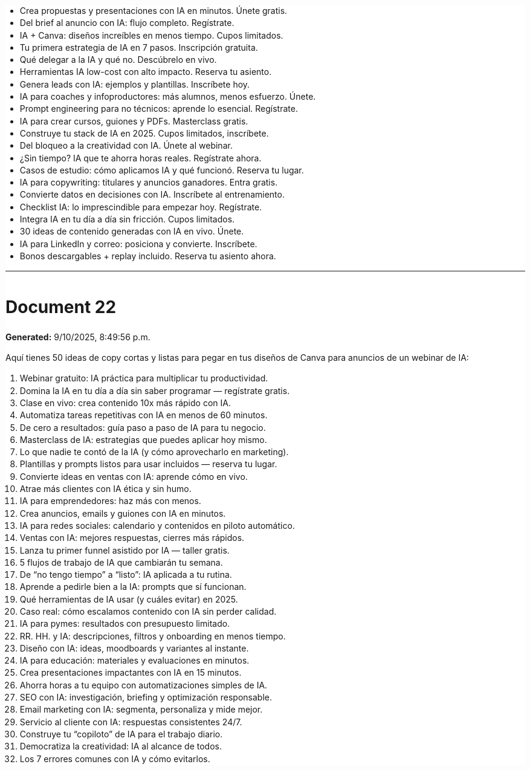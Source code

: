 - Crea propuestas y presentaciones con IA en minutos. Únete gratis.
- Del brief al anuncio con IA: flujo completo. Regístrate.
- IA + Canva: diseños increíbles en menos tiempo. Cupos limitados.
- Tu primera estrategia de IA en 7 pasos. Inscripción gratuita.
- Qué delegar a la IA y qué no. Descúbrelo en vivo.
- Herramientas IA low-cost con alto impacto. Reserva tu asiento.
- Genera leads con IA: ejemplos y plantillas. Inscríbete hoy.
- IA para coaches y infoproductores: más alumnos, menos esfuerzo. Únete.
- Prompt engineering para no técnicos: aprende lo esencial. Regístrate.
- IA para crear cursos, guiones y PDFs. Masterclass gratis.
- Construye tu stack de IA en 2025. Cupos limitados, inscríbete.
- Del bloqueo a la creatividad con IA. Únete al webinar.
- ¿Sin tiempo? IA que te ahorra horas reales. Regístrate ahora.
- Casos de estudio: cómo aplicamos IA y qué funcionó. Reserva tu lugar.
- IA para copywriting: titulares y anuncios ganadores. Entra gratis.
- Convierte datos en decisiones con IA. Inscríbete al entrenamiento.
- Checklist IA: lo imprescindible para empezar hoy. Regístrate.
- Integra IA en tu día a día sin fricción. Cupos limitados.
- 30 ideas de contenido generadas con IA en vivo. Únete.
- IA para LinkedIn y correo: posiciona y convierte. Inscríbete.
- Bonos descargables + replay incluido. Reserva tu asiento ahora.

---


# Document 22

**Generated:** 9/10/2025, 8:49:56 p.m.

Aquí tienes 50 ideas de copy cortas y listas para pegar en tus diseños de Canva para anuncios de un webinar de IA:

1) Webinar gratuito: IA práctica para multiplicar tu productividad.
2) Domina la IA en tu día a día sin saber programar — regístrate gratis.
3) Clase en vivo: crea contenido 10x más rápido con IA.
4) Automatiza tareas repetitivas con IA en menos de 60 minutos.
5) De cero a resultados: guía paso a paso de IA para tu negocio.
6) Masterclass de IA: estrategias que puedes aplicar hoy mismo.
7) Lo que nadie te contó de la IA (y cómo aprovecharlo en marketing).
8) Plantillas y prompts listos para usar incluidos — reserva tu lugar.
9) Convierte ideas en ventas con IA: aprende cómo en vivo.
10) Atrae más clientes con IA ética y sin humo.
11) IA para emprendedores: haz más con menos.
12) Crea anuncios, emails y guiones con IA en minutos.
13) IA para redes sociales: calendario y contenidos en piloto automático.
14) Ventas con IA: mejores respuestas, cierres más rápidos.
15) Lanza tu primer funnel asistido por IA — taller gratis.
16) 5 flujos de trabajo de IA que cambiarán tu semana.
17) De “no tengo tiempo” a “listo”: IA aplicada a tu rutina.
18) Aprende a pedirle bien a la IA: prompts que sí funcionan.
19) Qué herramientas de IA usar (y cuáles evitar) en 2025.
20) Caso real: cómo escalamos contenido con IA sin perder calidad.
21) IA para pymes: resultados con presupuesto limitado.
22) RR. HH. y IA: descripciones, filtros y onboarding en menos tiempo.
23) Diseño con IA: ideas, moodboards y variantes al instante.
24) IA para educación: materiales y evaluaciones en minutos.
25) Crea presentaciones impactantes con IA en 15 minutos.
26) Ahorra horas a tu equipo con automatizaciones simples de IA.
27) SEO con IA: investigación, briefing y optimización responsable.
28) Email marketing con IA: segmenta, personaliza y mide mejor.
29) Servicio al cliente con IA: respuestas consistentes 24/7.
30) Construye tu “copiloto” de IA para el trabajo diario.
31) Democratiza la creatividad: IA al alcance de todos.
32) Los 7 errores comunes con IA y cómo evitarlos.